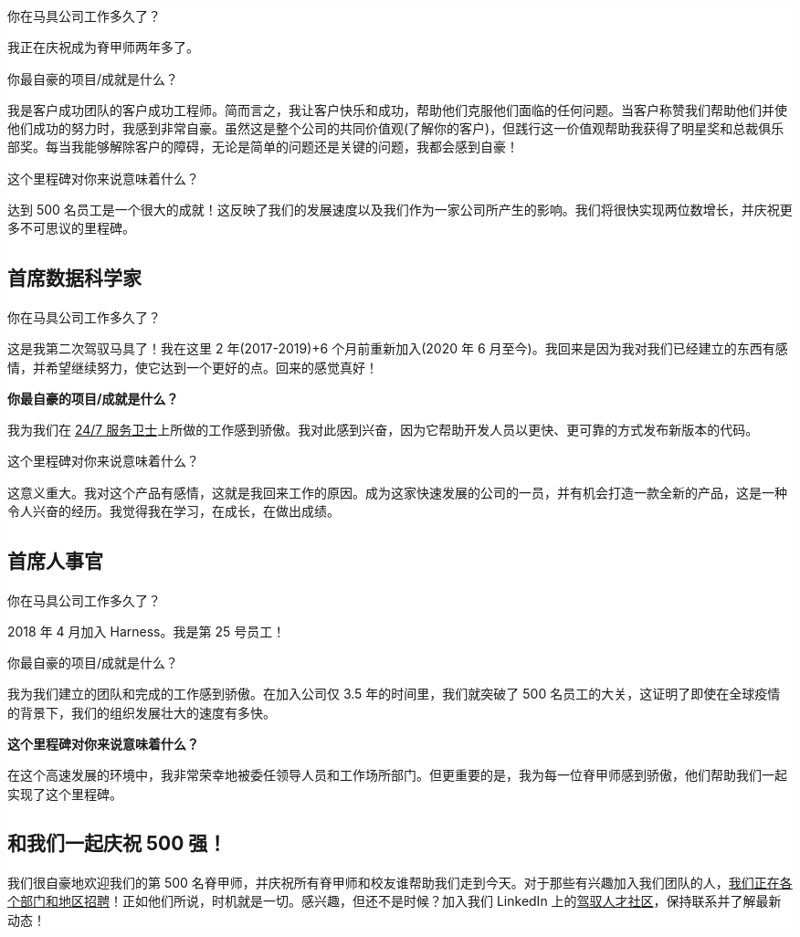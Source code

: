 你在马具公司工作多久了？

我正在庆祝成为脊甲师两年多了。

你最自豪的项目/成就是什么？

我是客户成功团队的客户成功工程师。简而言之，我让客户快乐和成功，帮助他们克服他们面临的任何问题。当客户称赞我们帮助他们并使他们成功的努力时，我感到非常自豪。虽然这是整个公司的共同价值观(了解你的客户)，但践行这一价值观帮助我获得了明星奖和总裁俱乐部奖。每当我能够解除客户的障碍，无论是简单的问题还是关键的问题，我都会感到自豪！

这个里程碑对你来说意味着什么？

达到 500 名员工是一个很大的成就！这反映了我们的发展速度以及我们作为一家公司所产生的影响。我们将很快实现两位数增长，并庆祝更多不可思议的里程碑。

## 首席数据科学家

你在马具公司工作多久了？

这是我第二次驾驭马具了！我在这里 2 年(2017-2019)+6 个月前重新加入(2020 年 6 月至今)。我回来是因为我对我们已经建立的东西有感情，并希望继续努力，使它达到一个更好的点。回来的感觉真好！

**你最自豪的项目/成就是什么？**

我为我们在 [24/7 服务卫士](https://docs.harness.io/article/dajt54pyxd-24-7-service-guard-overview)上所做的工作感到骄傲。我对此感到兴奋，因为它帮助开发人员以更快、更可靠的方式发布新版本的代码。

这个里程碑对你来说意味着什么？

这意义重大。我对这个产品有感情，这就是我回来工作的原因。成为这家快速发展的公司的一员，并有机会打造一款全新的产品，这是一种令人兴奋的经历。我觉得我在学习，在成长，在做出成绩。

## 首席人事官

你在马具公司工作多久了？

2018 年 4 月加入 Harness。我是第 25 号员工！

你最自豪的项目/成就是什么？

我为我们建立的团队和完成的工作感到骄傲。在加入公司仅 3.5 年的时间里，我们就突破了 500 名员工的大关，这证明了即使在全球疫情的背景下，我们的组织发展壮大的速度有多快。

**这个里程碑对你来说意味着什么？**

在这个高速发展的环境中，我非常荣幸地被委任领导人员和工作场所部门。但更重要的是，我为每一位脊甲师感到骄傲，他们帮助我们一起实现了这个里程碑。

## 和我们一起庆祝 500 强！

我们很自豪地欢迎我们的第 500 名脊甲师，并庆祝所有脊甲师和校友谁帮助我们走到今天。对于那些有兴趣加入我们团队的人，[我们正在各个部门和地区招聘](https://harness.io/company/careers/)！正如他们所说，时机就是一切。感兴趣，但还不是时候？加入我们 LinkedIn 上的[驾驭人才社区](https://www.linkedin.com/groups/13871278/)，保持联系并了解最新动态！